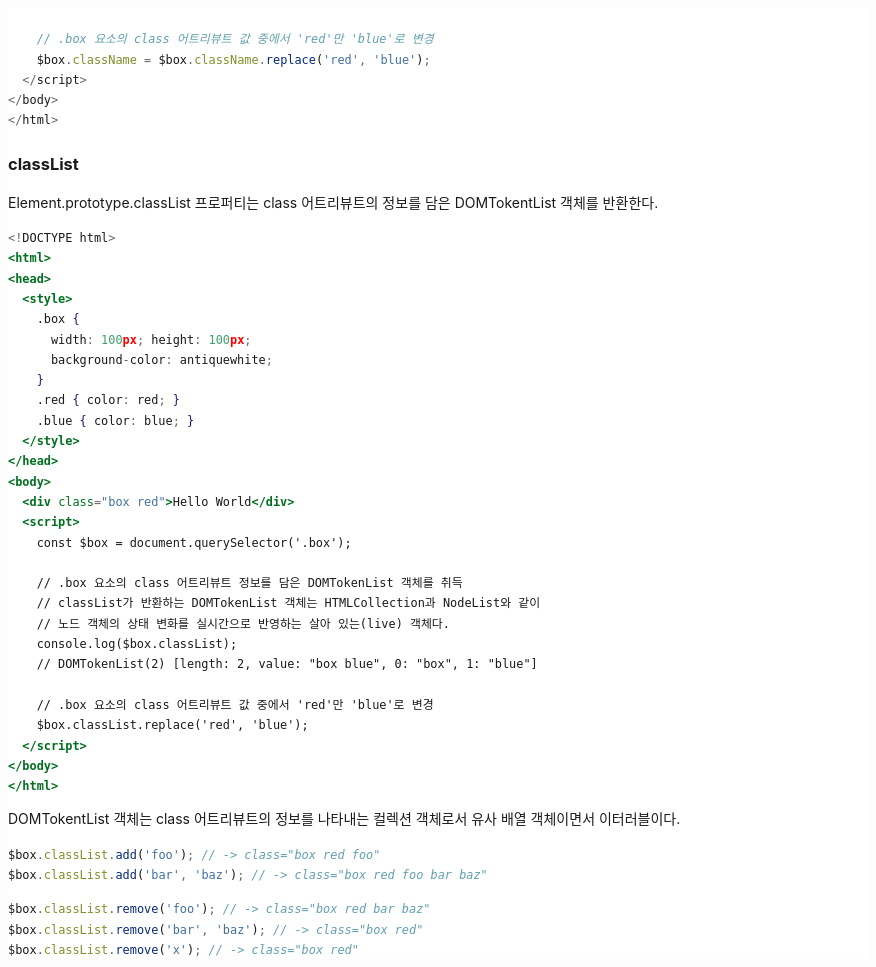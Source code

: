 ```jsx

    // .box 요소의 class 어트리뷰트 값 중에서 'red'만 'blue'로 변경
    $box.className = $box.className.replace('red', 'blue');
  </script>
</body>
</html>
```

### classList

Element.prototype.classList 프로퍼티는 class 어트리뷰트의 정보를 담은 DOMTokentList 객체를 반환한다.

```jsx
<!DOCTYPE html>
<html>
<head>
  <style>
    .box {
      width: 100px; height: 100px;
      background-color: antiquewhite;
    }
    .red { color: red; }
    .blue { color: blue; }
  </style>
</head>
<body>
  <div class="box red">Hello World</div>
  <script>
    const $box = document.querySelector('.box');

    // .box 요소의 class 어트리뷰트 정보를 담은 DOMTokenList 객체를 취득
    // classList가 반환하는 DOMTokenList 객체는 HTMLCollection과 NodeList와 같이
    // 노드 객체의 상태 변화를 실시간으로 반영하는 살아 있는(live) 객체다.
    console.log($box.classList);
    // DOMTokenList(2) [length: 2, value: "box blue", 0: "box", 1: "blue"]

    // .box 요소의 class 어트리뷰트 값 중에서 'red'만 'blue'로 변경
    $box.classList.replace('red', 'blue');
  </script>
</body>
</html>
```

DOMTokentList 객체는 class 어트리뷰트의 정보를 나타내는 컬렉션 객체로서 유사 배열 객체이면서 이터러블이다.

```jsx
$box.classList.add('foo'); // -> class="box red foo"
$box.classList.add('bar', 'baz'); // -> class="box red foo bar baz"
```

```jsx
$box.classList.remove('foo'); // -> class="box red bar baz"
$box.classList.remove('bar', 'baz'); // -> class="box red"
$box.classList.remove('x'); // -> class="box red"
```
